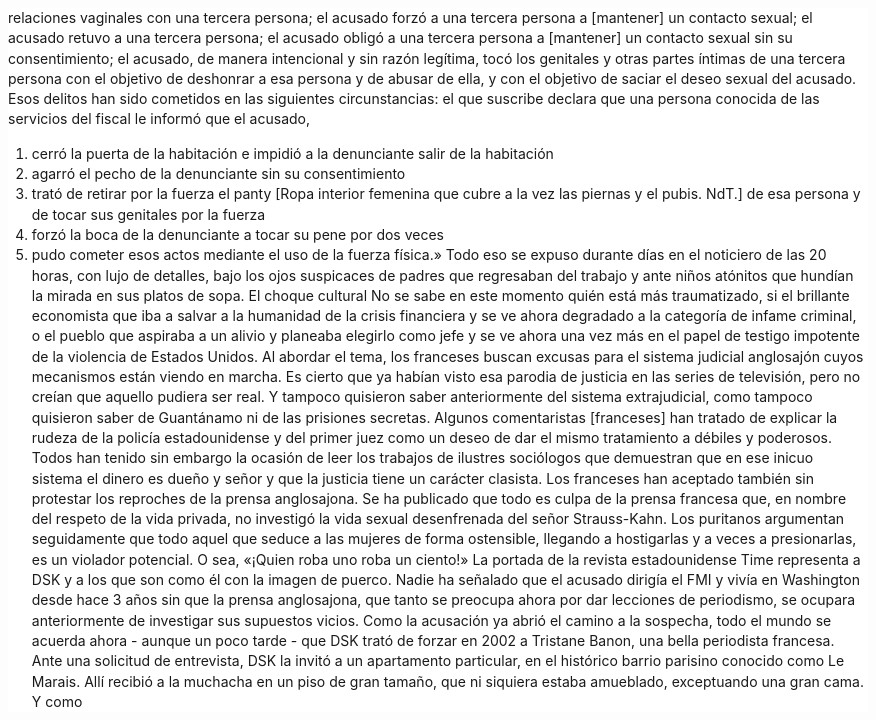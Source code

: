 relaciones vaginales con una tercera persona; el acusado forzó a una tercera
persona a [mantener] un contacto sexual; el acusado retuvo a una tercera
persona; el acusado obligó a una tercera persona a [mantener] un contacto
sexual sin su consentimiento; el acusado, de manera intencional y sin razón
legítima, tocó los genitales y otras partes íntimas de una tercera persona
con el objetivo de deshonrar a esa persona y de abusar de ella, y con el
objetivo de saciar el deseo sexual del acusado.
Esos delitos han sido cometidos en las siguientes circunstancias: el que
suscribe declara que una persona conocida de las servicios del fiscal le
informó que el acusado,
1) cerró la puerta de la habitación e impidió a la
denunciante salir de la habitación
2) agarró el pecho de la denunciante sin
su consentimiento
3) trató de retirar por la fuerza el panty [Ropa interior
femenina que cubre a la vez las piernas y el pubis. NdT.] de esa persona y
de tocar sus genitales por la fuerza
4) forzó la boca de la denunciante a
tocar su pene por dos veces
5) pudo cometer esos actos mediante el uso de
la fuerza física.»
Todo eso se expuso durante días en el noticiero de las 20 horas, con lujo de
detalles, bajo los ojos suspicaces de padres que regresaban del trabajo y
ante niños atónitos que hundían la mirada en sus platos de sopa.
El choque cultural
No se sabe en este momento quién está más traumatizado, si el brillante
economista que iba a salvar a la humanidad de la crisis financiera y se ve
ahora degradado a la categoría de infame criminal, o el pueblo que aspiraba
a un alivio y planeaba elegirlo como jefe y se ve ahora una vez más en el
papel de testigo impotente de la violencia de Estados Unidos.
Al abordar el tema, los franceses buscan excusas para el sistema judicial
anglosajón cuyos mecanismos están viendo en marcha. Es cierto que ya habían
visto esa parodia de justicia en las series de televisión, pero no creían
que aquello pudiera ser real. Y tampoco quisieron saber anteriormente del
sistema extrajudicial, como tampoco quisieron saber de Guantánamo ni de las
prisiones secretas.
Algunos comentaristas [franceses] han tratado de
explicar la rudeza de la policía estadounidense y del primer juez como un
deseo de dar el mismo tratamiento a débiles y poderosos.
Todos han tenido
sin embargo la ocasión de leer los trabajos de ilustres sociólogos que
demuestran que en ese inicuo sistema el dinero es dueño y señor y que la
justicia tiene un carácter clasista.
Los franceses han aceptado también sin protestar los reproches de la prensa
anglosajona.
Se ha publicado que todo es culpa de la prensa francesa que, en
nombre del respeto de la vida privada, no investigó la vida sexual
desenfrenada del señor Strauss-Kahn. Los puritanos argumentan seguidamente
que todo aquel que seduce a las mujeres de forma ostensible, llegando a
hostigarlas y a veces a presionarlas, es un violador potencial.
O sea, «¡Quien
roba uno roba un ciento!»
La portada de la revista estadounidense Time
representa a DSK y a los que son como él con la imagen de puerco. Nadie ha
señalado que el acusado dirigía el FMI y vivía en Washington desde hace 3
años sin que la prensa anglosajona, que tanto se preocupa ahora por dar
lecciones de periodismo, se ocupara anteriormente de investigar sus
supuestos vicios.
Como la acusación ya abrió el camino a la sospecha, todo el mundo se acuerda
ahora - aunque un poco tarde - que DSK trató de forzar en 2002 a Tristane
Banon, una bella periodista francesa. Ante una solicitud de entrevista, DSK
la invitó a un apartamento particular, en el histórico barrio parisino
conocido como Le Marais. Allí recibió a la muchacha en un piso de gran
tamaño, que ni siquiera estaba amueblado, exceptuando una gran cama. Y como
